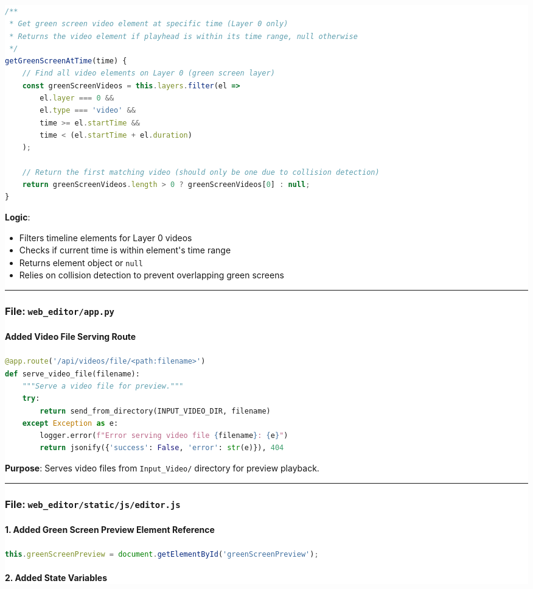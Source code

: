 ```javascript
/**
 * Get green screen video element at specific time (Layer 0 only)
 * Returns the video element if playhead is within its time range, null otherwise
 */
getGreenScreenAtTime(time) {
    // Find all video elements on Layer 0 (green screen layer)
    const greenScreenVideos = this.layers.filter(el => 
        el.layer === 0 && 
        el.type === 'video' &&
        time >= el.startTime && 
        time < (el.startTime + el.duration)
    );

    // Return the first matching video (should only be one due to collision detection)
    return greenScreenVideos.length > 0 ? greenScreenVideos[0] : null;
}
```

**Logic**:
- Filters timeline elements for Layer 0 videos
- Checks if current time is within element's time range
- Returns element object or `null`
- Relies on collision detection to prevent overlapping green screens

---

### **File: `web_editor/app.py`**

#### **Added Video File Serving Route**

```python
@app.route('/api/videos/file/<path:filename>')
def serve_video_file(filename):
    """Serve a video file for preview."""
    try:
        return send_from_directory(INPUT_VIDEO_DIR, filename)
    except Exception as e:
        logger.error(f"Error serving video file {filename}: {e}")
        return jsonify({'success': False, 'error': str(e)}), 404
```

**Purpose**: Serves video files from `Input_Video/` directory for preview playback.

---

### **File: `web_editor/static/js/editor.js`**

#### **1. Added Green Screen Preview Element Reference**

```javascript
this.greenScreenPreview = document.getElementById('greenScreenPreview');
```

#### **2. Added State Variables**

